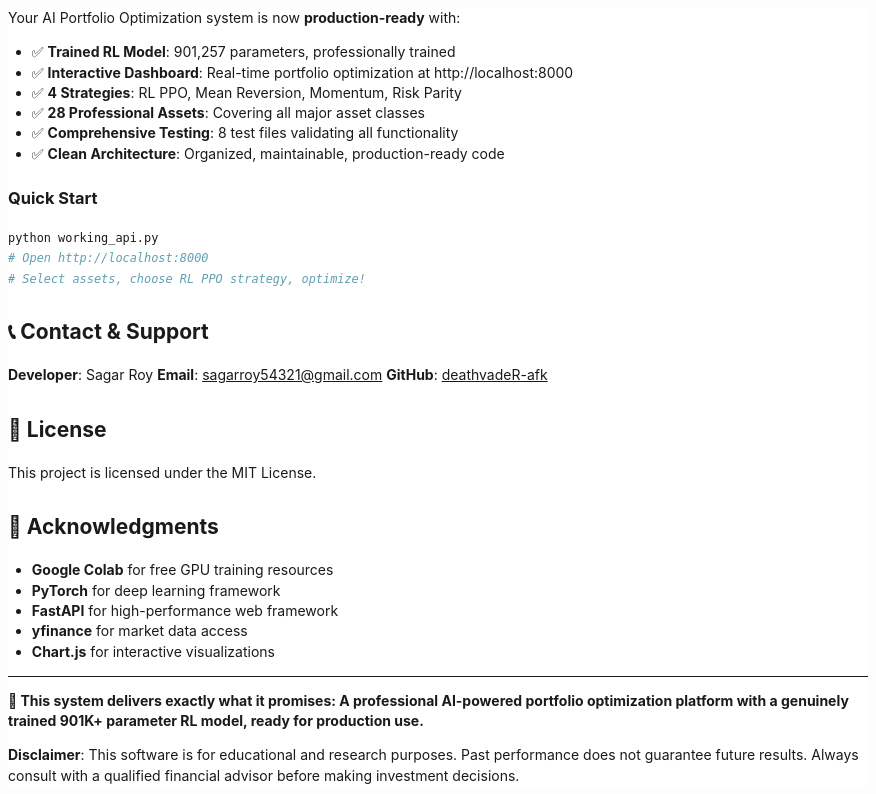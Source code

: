 Your AI Portfolio Optimization system is now **production-ready** with:

- ✅ **Trained RL Model**: 901,257 parameters, professionally trained
- ✅ **Interactive Dashboard**: Real-time portfolio optimization at http://localhost:8000
- ✅ **4 Strategies**: RL PPO, Mean Reversion, Momentum, Risk Parity
- ✅ **28 Professional Assets**: Covering all major asset classes
- ✅ **Comprehensive Testing**: 8 test files validating all functionality
- ✅ **Clean Architecture**: Organized, maintainable, production-ready code

### **Quick Start**
```bash
python working_api.py
# Open http://localhost:8000
# Select assets, choose RL PPO strategy, optimize!
```

## 📞 Contact & Support

**Developer**: Sagar Roy
**Email**: sagarroy54321@gmail.com
**GitHub**: [deathvadeR-afk](https://github.com/deathvadeR-afk)

## 📄 License

This project is licensed under the MIT License.

## 🙏 Acknowledgments

- **Google Colab** for free GPU training resources
- **PyTorch** for deep learning framework
- **FastAPI** for high-performance web framework
- **yfinance** for market data access
- **Chart.js** for interactive visualizations

---

**🎯 This system delivers exactly what it promises: A professional AI-powered portfolio optimization platform with a genuinely trained 901K+ parameter RL model, ready for production use.**

**Disclaimer**: This software is for educational and research purposes. Past performance does not guarantee future results. Always consult with a qualified financial advisor before making investment decisions.
